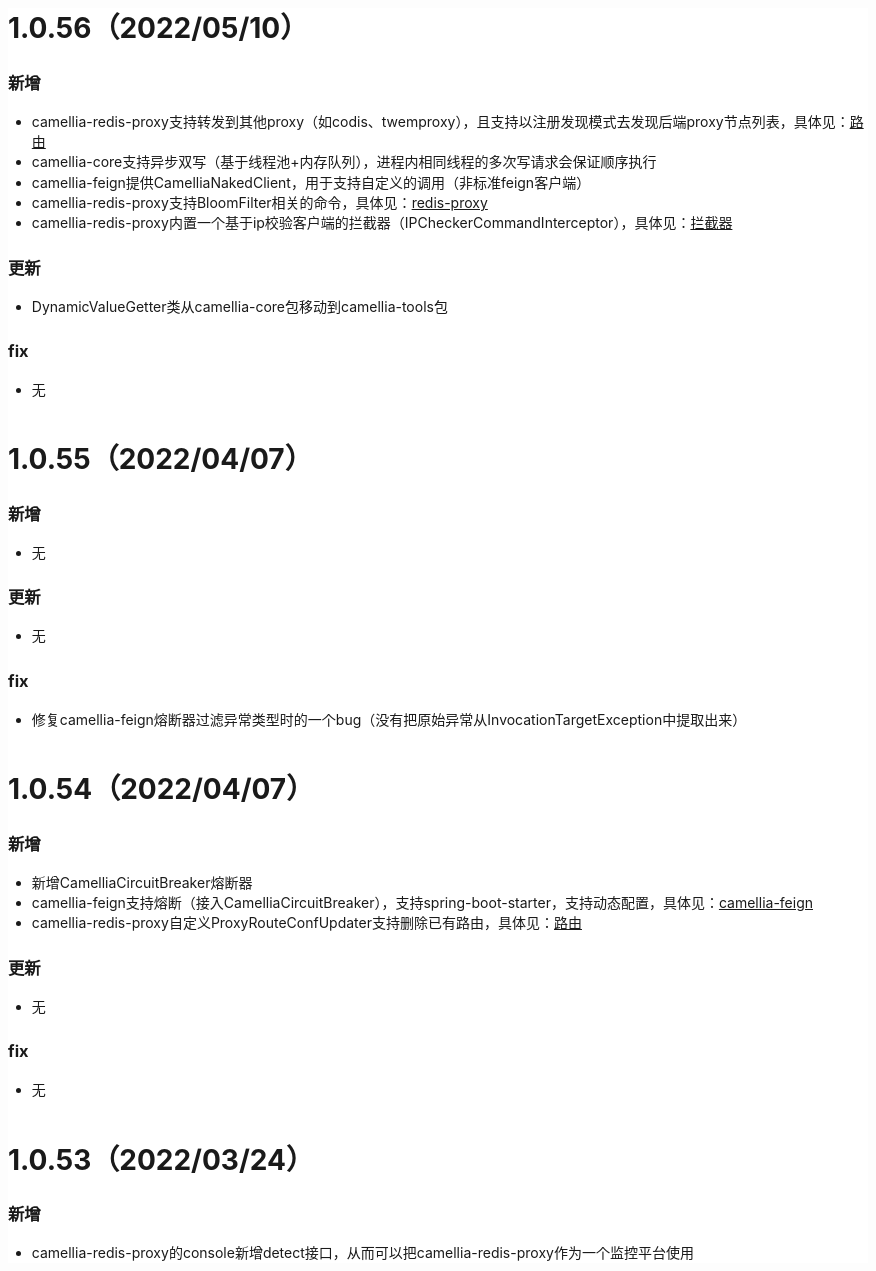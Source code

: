 
# 1.0.56（2022/05/10）
### 新增
* camellia-redis-proxy支持转发到其他proxy（如codis、twemproxy），且支持以注册发现模式去发现后端proxy节点列表，具体见：[路由](/docs/redis-proxy/auth/route.md)
* camellia-core支持异步双写（基于线程池+内存队列），进程内相同线程的多次写请求会保证顺序执行
* camellia-feign提供CamelliaNakedClient，用于支持自定义的调用（非标准feign客户端）
* camellia-redis-proxy支持BloomFilter相关的命令，具体见：[redis-proxy](/docs/redis-proxy/redis-proxy-zh.md)
* camellia-redis-proxy内置一个基于ip校验客户端的拦截器（IPCheckerCommandInterceptor），具体见：[拦截器](/docs/redis-proxy/interceptor.md)

### 更新
* DynamicValueGetter类从camellia-core包移动到camellia-tools包

### fix
* 无


# 1.0.55（2022/04/07）
### 新增
* 无

### 更新
* 无

### fix
* 修复camellia-feign熔断器过滤异常类型时的一个bug（没有把原始异常从InvocationTargetException中提取出来）


# 1.0.54（2022/04/07）
### 新增
* 新增CamelliaCircuitBreaker熔断器
* camellia-feign支持熔断（接入CamelliaCircuitBreaker），支持spring-boot-starter，支持动态配置，具体见：[camellia-feign](/docs/feign/feign.md)
* camellia-redis-proxy自定义ProxyRouteConfUpdater支持删除已有路由，具体见：[路由](/docs/redis-proxy/auth/route.md)

### 更新
* 无

### fix
* 无


# 1.0.53（2022/03/24）
### 新增
* camellia-redis-proxy的console新增detect接口，从而可以把camellia-redis-proxy作为一个监控平台使用
